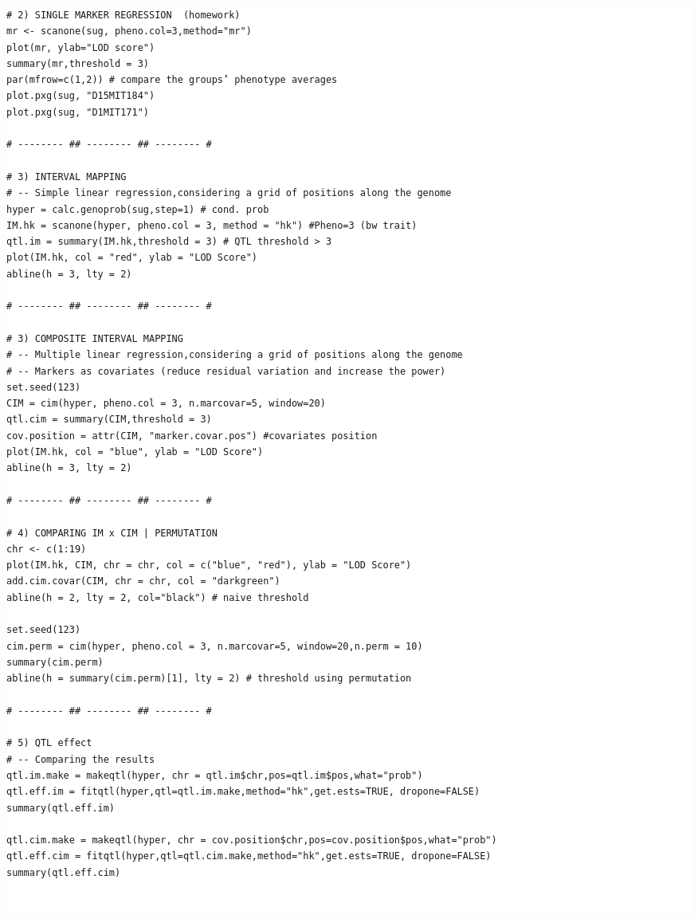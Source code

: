```
# 2) SINGLE MARKER REGRESSION  (homework)
mr <- scanone(sug, pheno.col=3,method="mr")
plot(mr, ylab="LOD score")
summary(mr,threshold = 3)
par(mfrow=c(1,2)) # compare the groups’ phenotype averages
plot.pxg(sug, "D15MIT184")
plot.pxg(sug, "D1MIT171")

# -------- ## -------- ## -------- #

# 3) INTERVAL MAPPING
# -- Simple linear regression,considering a grid of positions along the genome
hyper = calc.genoprob(sug,step=1) # cond. prob
IM.hk = scanone(hyper, pheno.col = 3, method = "hk") #Pheno=3 (bw trait)
qtl.im = summary(IM.hk,threshold = 3) # QTL threshold > 3
plot(IM.hk, col = "red", ylab = "LOD Score")
abline(h = 3, lty = 2)

# -------- ## -------- ## -------- #

# 3) COMPOSITE INTERVAL MAPPING
# -- Multiple linear regression,considering a grid of positions along the genome
# -- Markers as covariates (reduce residual variation and increase the power)
set.seed(123)
CIM = cim(hyper, pheno.col = 3, n.marcovar=5, window=20)
qtl.cim = summary(CIM,threshold = 3)
cov.position = attr(CIM, "marker.covar.pos") #covariates position
plot(IM.hk, col = "blue", ylab = "LOD Score")
abline(h = 3, lty = 2)

# -------- ## -------- ## -------- #

# 4) COMPARING IM x CIM | PERMUTATION
chr <- c(1:19)
plot(IM.hk, CIM, chr = chr, col = c("blue", "red"), ylab = "LOD Score")
add.cim.covar(CIM, chr = chr, col = "darkgreen")
abline(h = 2, lty = 2, col="black") # naive threshold

set.seed(123)
cim.perm = cim(hyper, pheno.col = 3, n.marcovar=5, window=20,n.perm = 10)
summary(cim.perm)
abline(h = summary(cim.perm)[1], lty = 2) # threshold using permutation

# -------- ## -------- ## -------- #

# 5) QTL effect
# -- Comparing the results
qtl.im.make = makeqtl(hyper, chr = qtl.im$chr,pos=qtl.im$pos,what="prob")
qtl.eff.im = fitqtl(hyper,qtl=qtl.im.make,method="hk",get.ests=TRUE, dropone=FALSE)
summary(qtl.eff.im)

qtl.cim.make = makeqtl(hyper, chr = cov.position$chr,pos=cov.position$pos,what="prob")
qtl.eff.cim = fitqtl(hyper,qtl=qtl.cim.make,method="hk",get.ests=TRUE, dropone=FALSE)
summary(qtl.eff.cim)



```

